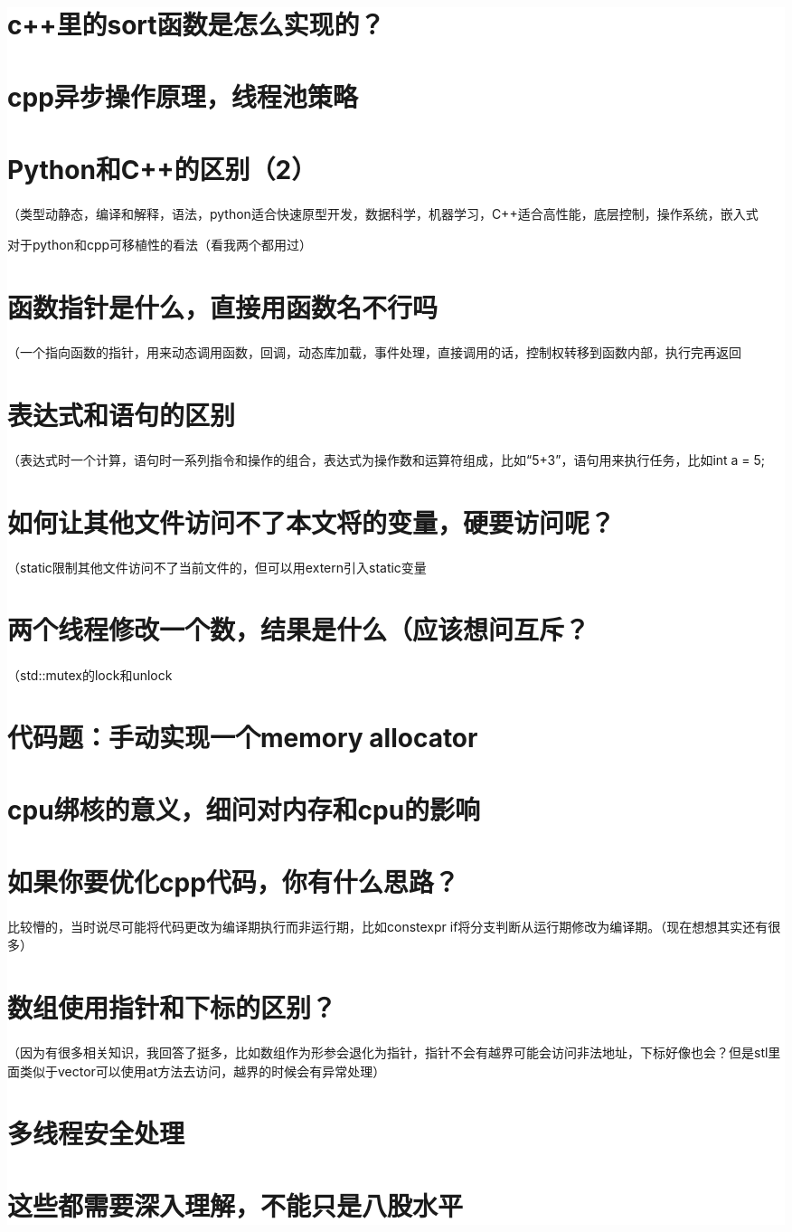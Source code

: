# c++里的sort函数是怎么实现的？

# cpp异步操作原理，线程池策略

# Python和C++的区别（2）

（类型动静态，编译和解释，语法，python适合快速原型开发，数据科学，机器学习，C++适合高性能，底层控制，操作系统，嵌入式

对于python和cpp可移植性的看法（看我两个都用过）

# 函数指针是什么，直接用函数名不行吗

（一个指向函数的指针，用来动态调用函数，回调，动态库加载，事件处理，直接调用的话，控制权转移到函数内部，执行完再返回

# 表达式和语句的区别

（表达式时一个计算，语句时一系列指令和操作的组合，表达式为操作数和运算符组成，比如“5+3”，语句用来执行任务，比如int a = 5;

# 如何让其他文件访问不了本文将的变量，硬要访问呢？

（static限制其他文件访问不了当前文件的，但可以用extern引入static变量

# 两个线程修改一个数，结果是什么（应该想问互斥？

（std::mutex的lock和unlock

# 代码题：手动实现一个memory allocator

# cpu绑核的意义，细问对内存和cpu的影响

# 如果你要优化cpp代码，你有什么思路？

比较懵的，当时说尽可能将代码更改为编译期执行而非运行期，比如constexpr if将分支判断从运行期修改为编译期。（现在想想其实还有很多）

# 数组使用指针和下标的区别？

（因为有很多相关知识，我回答了挺多，比如数组作为形参会退化为指针，指针不会有越界可能会访问非法地址，下标好像也会？但是stl里面类似于vector可以使用at方法去访问，越界的时候会有异常处理）

# 多线程安全处理

# 这些都需要深入理解，不能只是八股水平
